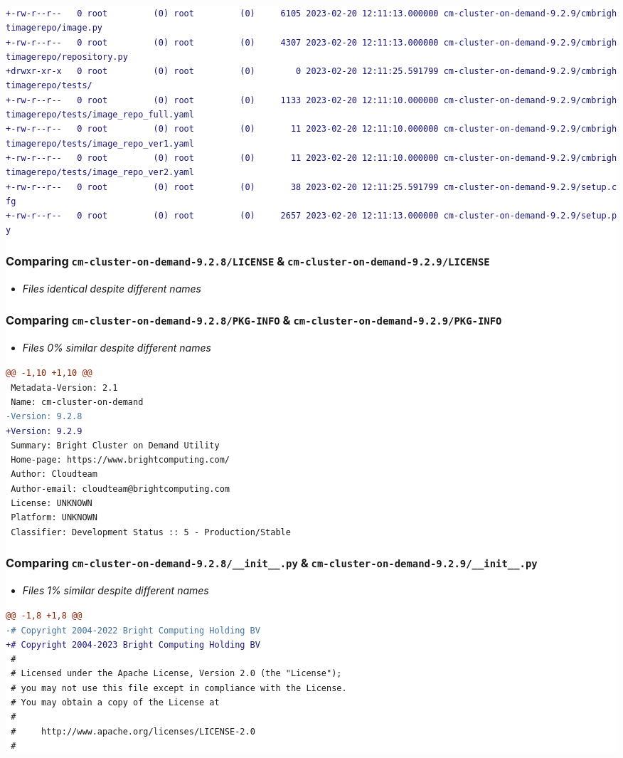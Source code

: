```diff
+-rw-r--r--   0 root         (0) root         (0)     6105 2023-02-20 12:11:13.000000 cm-cluster-on-demand-9.2.9/cmbrightimagerepo/image.py
+-rw-r--r--   0 root         (0) root         (0)     4307 2023-02-20 12:11:13.000000 cm-cluster-on-demand-9.2.9/cmbrightimagerepo/repository.py
+drwxr-xr-x   0 root         (0) root         (0)        0 2023-02-20 12:11:25.591799 cm-cluster-on-demand-9.2.9/cmbrightimagerepo/tests/
+-rw-r--r--   0 root         (0) root         (0)     1133 2023-02-20 12:11:10.000000 cm-cluster-on-demand-9.2.9/cmbrightimagerepo/tests/image_repo_full.yaml
+-rw-r--r--   0 root         (0) root         (0)       11 2023-02-20 12:11:10.000000 cm-cluster-on-demand-9.2.9/cmbrightimagerepo/tests/image_repo_ver1.yaml
+-rw-r--r--   0 root         (0) root         (0)       11 2023-02-20 12:11:10.000000 cm-cluster-on-demand-9.2.9/cmbrightimagerepo/tests/image_repo_ver2.yaml
+-rw-r--r--   0 root         (0) root         (0)       38 2023-02-20 12:11:25.591799 cm-cluster-on-demand-9.2.9/setup.cfg
+-rw-r--r--   0 root         (0) root         (0)     2657 2023-02-20 12:11:13.000000 cm-cluster-on-demand-9.2.9/setup.py
```

### Comparing `cm-cluster-on-demand-9.2.8/LICENSE` & `cm-cluster-on-demand-9.2.9/LICENSE`

 * *Files identical despite different names*

### Comparing `cm-cluster-on-demand-9.2.8/PKG-INFO` & `cm-cluster-on-demand-9.2.9/PKG-INFO`

 * *Files 0% similar despite different names*

```diff
@@ -1,10 +1,10 @@
 Metadata-Version: 2.1
 Name: cm-cluster-on-demand
-Version: 9.2.8
+Version: 9.2.9
 Summary: Bright Cluster on Demand Utility
 Home-page: https://www.brightcomputing.com/
 Author: Cloudteam
 Author-email: cloudteam@brightcomputing.com
 License: UNKNOWN
 Platform: UNKNOWN
 Classifier: Development Status :: 5 - Production/Stable
```

### Comparing `cm-cluster-on-demand-9.2.8/__init__.py` & `cm-cluster-on-demand-9.2.9/__init__.py`

 * *Files 1% similar despite different names*

```diff
@@ -1,8 +1,8 @@
-# Copyright 2004-2022 Bright Computing Holding BV
+# Copyright 2004-2023 Bright Computing Holding BV
 #
 # Licensed under the Apache License, Version 2.0 (the "License");
 # you may not use this file except in compliance with the License.
 # You may obtain a copy of the License at
 #
 #     http://www.apache.org/licenses/LICENSE-2.0
 #
```
